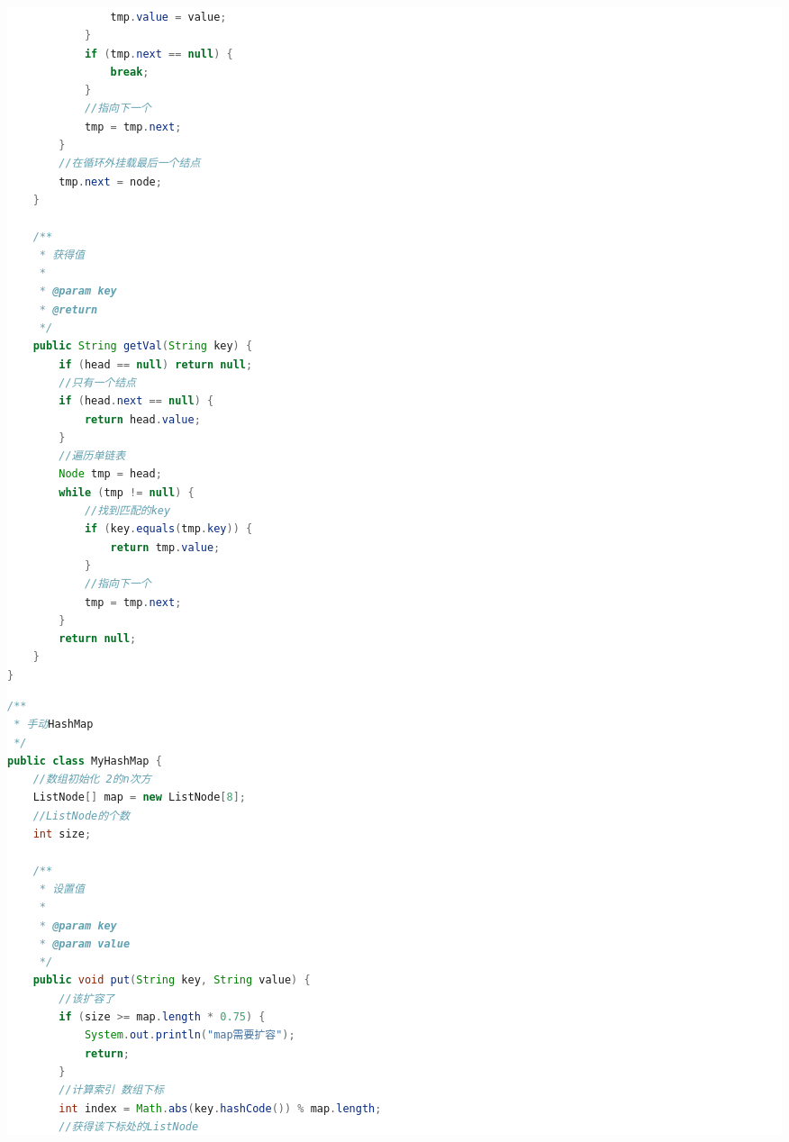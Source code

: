 ```java
                tmp.value = value;
            }
            if (tmp.next == null) {
                break;
            }
            //指向下一个
            tmp = tmp.next;
        }
        //在循环外挂载最后一个结点
        tmp.next = node;
    }

    /**
     * 获得值
     *
     * @param key
     * @return
     */
    public String getVal(String key) {
        if (head == null) return null;
        //只有一个结点
        if (head.next == null) {
            return head.value;
        }
        //遍历单链表
        Node tmp = head;
        while (tmp != null) {
            //找到匹配的key
            if (key.equals(tmp.key)) {
                return tmp.value;
            }
            //指向下一个
            tmp = tmp.next;
        }
        return null;
    }
}
```

```java
/**
 * 手动HashMap
 */
public class MyHashMap {
    //数组初始化 2的n次方
    ListNode[] map = new ListNode[8];
    //ListNode的个数
    int size;

    /**
     * 设置值
     *
     * @param key
     * @param value
     */
    public void put(String key, String value) {
        //该扩容了
        if (size >= map.length * 0.75) {
            System.out.println("map需要扩容");
            return;
        }
        //计算索引 数组下标
        int index = Math.abs(key.hashCode()) % map.length;
        //获得该下标处的ListNode
```